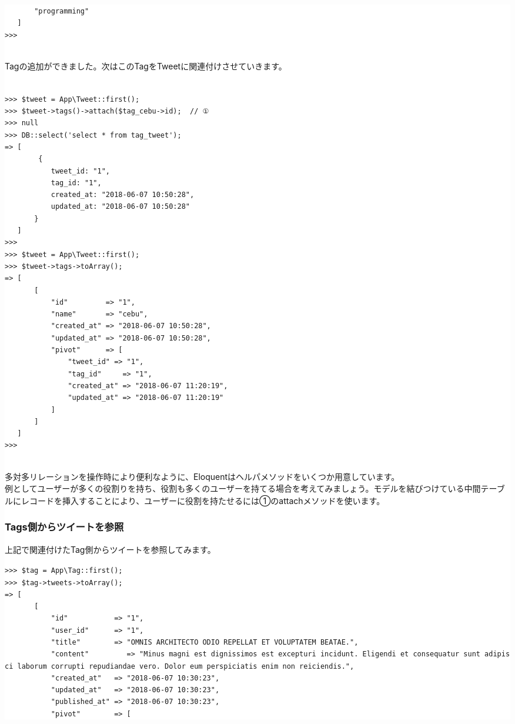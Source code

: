 ```
       "programming"
   ]
>>>
```

<br>
Tagの追加ができました。次はこのTagをTweetに関連付けさせていきます。<br>
<br>

```
>>> $tweet = App\Tweet::first();
>>> $tweet->tags()->attach($tag_cebu->id);  // ①
>>> null
>>> DB::select('select * from tag_tweet');
=> [
        {
           tweet_id: "1",
           tag_id: "1",
           created_at: "2018-06-07 10:50:28",
           updated_at: "2018-06-07 10:50:28"
       }
   ]
>>> 
>>> $tweet = App\Tweet::first();
>>> $tweet->tags->toArray();
=> [
       [
           "id"         => "1",
           "name"       => "cebu",
           "created_at" => "2018-06-07 10:50:28",
           "updated_at" => "2018-06-07 10:50:28",
           "pivot"      => [
               "tweet_id" => "1",
               "tag_id"     => "1",
               "created_at" => "2018-06-07 11:20:19",
               "updated_at" => "2018-06-07 11:20:19"
           ]
       ]
   ]
>>> 
```

<br>
多対多リレーションを操作時により便利なように、Eloquentはヘルパメソッドをいくつか用意しています。<br>
例としてユーザーが多くの役割りを持ち、役割も多くのユーザーを持てる場合を考えてみましょう。モデルを結びつけている中間テーブルにレコードを挿入することにより、ユーザーに役割を持たせるには①のattachメソッドを使います。<br>

### Tags側からツイートを参照
上記で関連付けたTag側からツイートを参照してみます。<br>

```
>>> $tag = App\Tag::first();
>>> $tag->tweets->toArray();
=> [
       [
           "id"           => "1",
           "user_id"      => "1",
           "title"        => "OMNIS ARCHITECTO ODIO REPELLAT ET VOLUPTATEM BEATAE.",
           "content"         => "Minus magni est dignissimos est excepturi incidunt. Eligendi et consequatur sunt adipisci laborum corrupti repudiandae vero. Dolor eum perspiciatis enim non reiciendis.",
           "created_at"   => "2018-06-07 10:30:23",
           "updated_at"   => "2018-06-07 10:30:23",
           "published_at" => "2018-06-07 10:30:23",
           "pivot"        => [
```